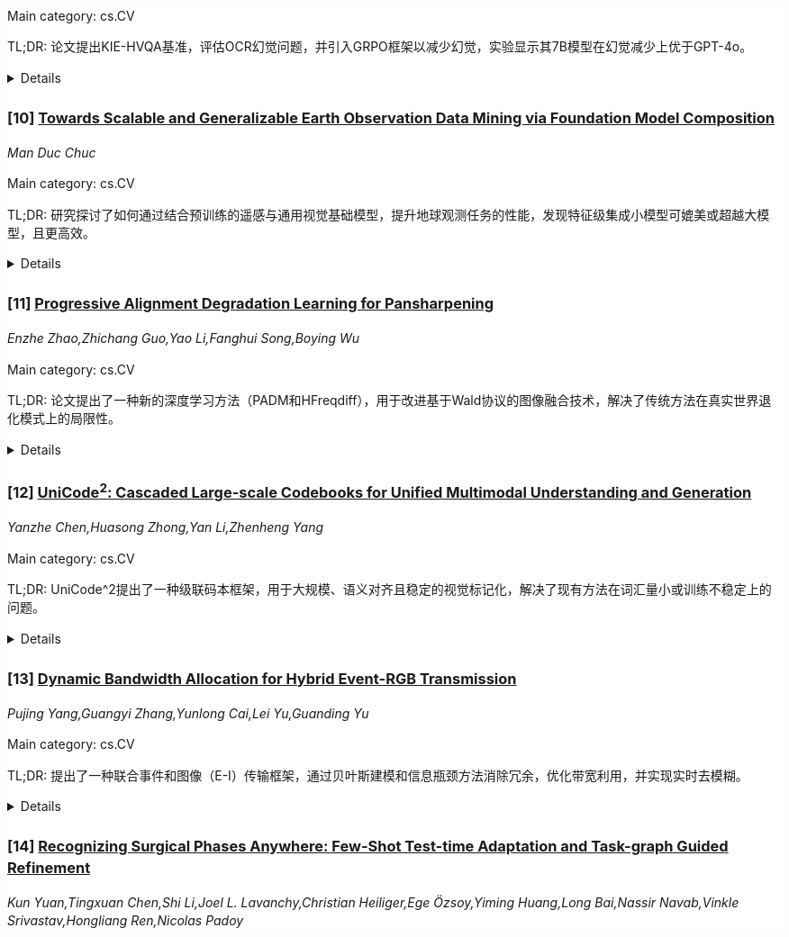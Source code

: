 Main category: cs.CV

TL;DR: 论文提出KIE-HVQA基准，评估OCR幻觉问题，并引入GRPO框架以减少幻觉，实验显示其7B模型在幻觉减少上优于GPT-4o。


<details><summary>Details</summary></details>


### [10] [Towards Scalable and Generalizable Earth Observation Data Mining via Foundation Model Composition](https://arxiv.org/abs/2506.20174)
*Man Duc Chuc*

Main category: cs.CV

TL;DR: 研究探讨了如何通过结合预训练的遥感与通用视觉基础模型，提升地球观测任务的性能，发现特征级集成小模型可媲美或超越大模型，且更高效。


<details><summary>Details</summary></details>


### [11] [Progressive Alignment Degradation Learning for Pansharpening](https://arxiv.org/abs/2506.20179)
*Enzhe Zhao,Zhichang Guo,Yao Li,Fanghui Song,Boying Wu*

Main category: cs.CV

TL;DR: 论文提出了一种新的深度学习方法（PADM和HFreqdiff），用于改进基于Wald协议的图像融合技术，解决了传统方法在真实世界退化模式上的局限性。


<details><summary>Details</summary></details>


### [12] [UniCode$^2$: Cascaded Large-scale Codebooks for Unified Multimodal Understanding and Generation](https://arxiv.org/abs/2506.20214)
*Yanzhe Chen,Huasong Zhong,Yan Li,Zhenheng Yang*

Main category: cs.CV

TL;DR: UniCode^2提出了一种级联码本框架，用于大规模、语义对齐且稳定的视觉标记化，解决了现有方法在词汇量小或训练不稳定上的问题。


<details><summary>Details</summary></details>


### [13] [Dynamic Bandwidth Allocation for Hybrid Event-RGB Transmission](https://arxiv.org/abs/2506.20222)
*Pujing Yang,Guangyi Zhang,Yunlong Cai,Lei Yu,Guanding Yu*

Main category: cs.CV

TL;DR: 提出了一种联合事件和图像（E-I）传输框架，通过贝叶斯建模和信息瓶颈方法消除冗余，优化带宽利用，并实现实时去模糊。


<details><summary>Details</summary></details>


### [14] [Recognizing Surgical Phases Anywhere: Few-Shot Test-time Adaptation and Task-graph Guided Refinement](https://arxiv.org/abs/2506.20254)
*Kun Yuan,Tingxuan Chen,Shi Li,Joel L. Lavanchy,Christian Heiliger,Ege Özsoy,Yiming Huang,Long Bai,Nassir Navab,Vinkle Srivastav,Hongliang Ren,Nicolas Padoy*

